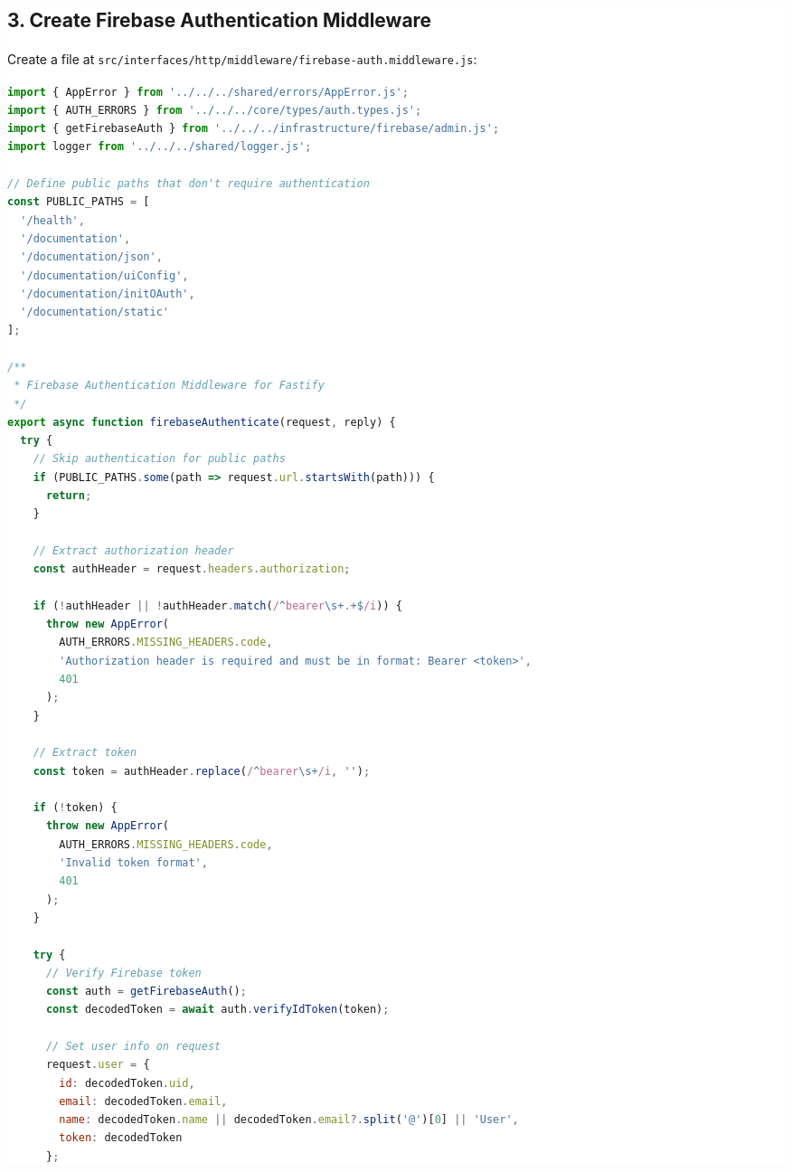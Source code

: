 ## 3. Create Firebase Authentication Middleware

Create a file at `src/interfaces/http/middleware/firebase-auth.middleware.js`:

```javascript
import { AppError } from '../../../shared/errors/AppError.js';
import { AUTH_ERRORS } from '../../../core/types/auth.types.js';
import { getFirebaseAuth } from '../../../infrastructure/firebase/admin.js';
import logger from '../../../shared/logger.js';

// Define public paths that don't require authentication
const PUBLIC_PATHS = [
  '/health',
  '/documentation',
  '/documentation/json',
  '/documentation/uiConfig',
  '/documentation/initOAuth',
  '/documentation/static'
];

/**
 * Firebase Authentication Middleware for Fastify
 */
export async function firebaseAuthenticate(request, reply) {
  try {
    // Skip authentication for public paths
    if (PUBLIC_PATHS.some(path => request.url.startsWith(path))) {
      return;
    }
    
    // Extract authorization header
    const authHeader = request.headers.authorization;
    
    if (!authHeader || !authHeader.match(/^bearer\s+.+$/i)) {
      throw new AppError(
        AUTH_ERRORS.MISSING_HEADERS.code,
        'Authorization header is required and must be in format: Bearer <token>',
        401
      );
    }
    
    // Extract token
    const token = authHeader.replace(/^bearer\s+/i, '');
    
    if (!token) {
      throw new AppError(
        AUTH_ERRORS.MISSING_HEADERS.code,
        'Invalid token format',
        401
      );
    }
    
    try {
      // Verify Firebase token
      const auth = getFirebaseAuth();
      const decodedToken = await auth.verifyIdToken(token);
      
      // Set user info on request
      request.user = {
        id: decodedToken.uid,
        email: decodedToken.email,
        name: decodedToken.name || decodedToken.email?.split('@')[0] || 'User',
        token: decodedToken
      };
```